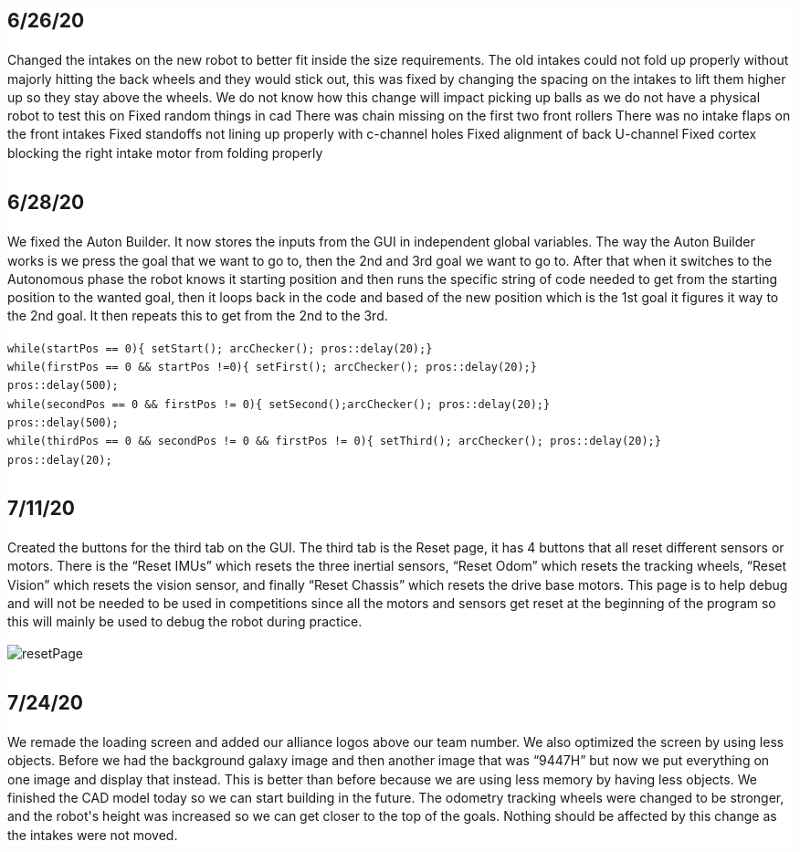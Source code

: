 ## 6/26/20
Changed the intakes on the new robot to better fit inside the size requirements. The old intakes could not fold up properly without majorly hitting the back wheels and they would stick out, this was fixed by changing the spacing on the intakes to lift them higher up so they stay above the wheels. We do not know how this change will impact picking up balls as we do not have a physical robot to test this on
Fixed random things in cad 
There was chain missing on the first two front rollers
There was no intake flaps on the front intakes
Fixed standoffs not lining up properly with c-channel holes
Fixed alignment of back U-channel 
Fixed cortex blocking the right intake motor from folding properly 

## 6/28/20
We fixed the Auton Builder. It now stores the inputs from the GUI in independent global variables. The way the Auton Builder works is we press the goal that we want to go to, then the 2nd and 3rd goal we want to go to. After that when it switches to the Autonomous phase the robot knows it starting position and then runs the specific string of code needed to get from the starting position to the wanted goal, then it loops back in the code and based of the new position which is the 1st goal it figures it way to the 2nd goal. It then repeats this to get from the 2nd to the 3rd.

	while(startPos == 0){ setStart(); arcChecker(); pros::delay(20);}
   	while(firstPos == 0 && startPos !=0){ setFirst(); arcChecker(); pros::delay(20);}
   	pros::delay(500);
   	while(secondPos == 0 && firstPos != 0){ setSecond();arcChecker(); pros::delay(20);}
   	pros::delay(500);
   	while(thirdPos == 0 && secondPos != 0 && firstPos != 0){ setThird(); arcChecker(); pros::delay(20);}
 	pros::delay(20);

## 7/11/20
Created the buttons for the third tab on the GUI. The third tab is the Reset page, it has 4 buttons that all reset different sensors or motors. There is the “Reset IMUs” which resets the three inertial sensors, “Reset Odom” which resets the tracking wheels, “Reset Vision” which resets the vision sensor, and finally “Reset Chassis” which resets the drive base motors. This page is to help debug and will not be needed to be used in competitions since all the motors and sensors get reset at the beginning of the program so this will mainly be used to debug the robot during practice.

![resetPage](/images/Reset.jpg "resetPage")

## 7/24/20
We remade the loading screen and added our alliance logos above our team number. We also optimized the screen by using less objects. Before we had the background galaxy image and then another image that was “9447H” but now we put everything on one image and display that instead. This is better than before because we are using less memory by having less objects.
We finished the CAD model today so we can start building in the future. The odometry tracking wheels were changed to be stronger, and the robot's height was increased so we can get closer to the top of the goals. Nothing should be affected by this change as the intakes were not moved.
